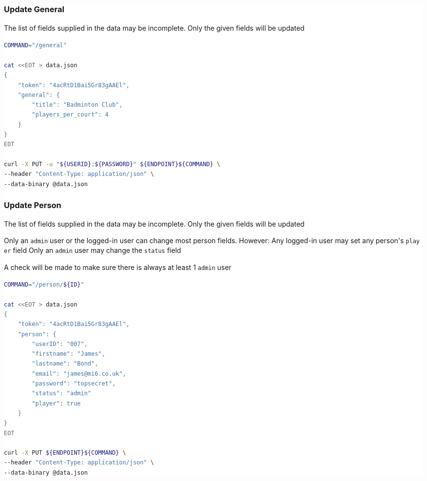 




### Update General

The list of fields supplied in the data may be incomplete. Only the given fields will be updated

``` bash
COMMAND="/general"

cat <<EOT > data.json
{
    "token": "4acRtD1Bai5Gr83gAAEl",
    "general": {   
        "title": "Badminton Club",
        "players_per_court": 4
    }
}
EOT

curl -X PUT -u "${USERID}:${PASSWORD}" ${ENDPOINT}${COMMAND} \
--header "Content-Type: application/json" \
--data-binary @data.json
```

[//]: # (************************************************************)
[//]: # (*)
[//]: # (* Person)
[//]: # (*)
[//]: # (************************************************************)

### Update Person

The list of fields supplied in the data may be incomplete. Only the given fields will be updated

Only an `admin` user or the logged-in user can change most person fields.
However:
    Any logged-in user may set any person's `player` field
    Only an `admin` user may change the `status` field

A check will be made to make sure there is always at least 1 `admin` user

``` bash
COMMAND="/person/${ID}"

cat <<EOT > data.json
{
    "token": "4acRtD1Bai5Gr83gAAEl",
    "person": {
        "userID": "007",
        "firstname": "James",
        "lastname": "Bond",
        "email": "james@mi6.co.uk",
        "password": "topsecret",
        "status": "admin"
        "player": true        
    }    
}
EOT

curl -X PUT ${ENDPOINT}${COMMAND} \
--header "Content-Type: application/json" \
--data-binary @data.json
```


[//]: # (* Registration)
[//]: # (* General)
[//]: # (* Court)